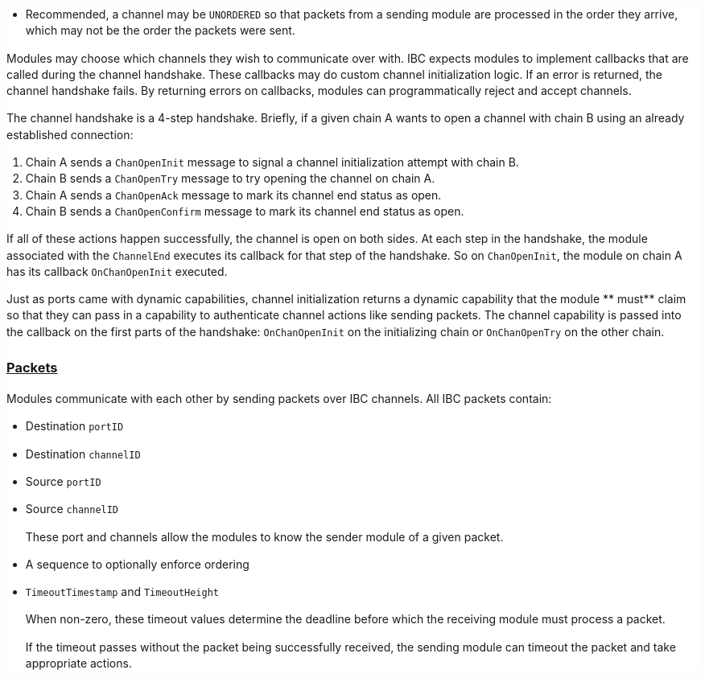 - Recommended, a channel may be `UNORDERED` so that packets from a sending module are processed in the order they
  arrive, which may not be the order the packets were sent.

Modules may choose which channels they wish to communicate over with. IBC expects modules to implement callbacks that
are called during the channel handshake. These callbacks may do custom channel initialization logic. If an error is
returned, the channel handshake fails. By returning errors on callbacks, modules can programmatically reject and accept
channels.

The channel handshake is a 4-step handshake. Briefly, if a given chain A wants to open a channel with chain B using an
already established connection:

1. Chain A sends a `ChanOpenInit` message to signal a channel initialization attempt with chain B.
2. Chain B sends a `ChanOpenTry` message to try opening the channel on chain A.
3. Chain A sends a `ChanOpenAck` message to mark its channel end status as open.
4. Chain B sends a `ChanOpenConfirm` message to mark its channel end status as open.

If all of these actions happen successfully, the channel is open on both sides. At each step in the handshake, the
module associated with the `ChannelEnd` executes its callback for that step of the handshake. So on `ChanOpenInit`, the
module on chain A has its callback `OnChanOpenInit` executed.

Just as ports came with dynamic capabilities, channel initialization returns a dynamic capability that the module **
must** claim so that they can pass in a capability to authenticate channel actions like sending packets. The channel
capability is passed into the callback on the first parts of the handshake: `OnChanOpenInit` on the initializing chain
or `OnChanOpenTry` on the other chain.

### [Packets](https://github.com/cosmos/ibc-go/blob/main/modules/core/04-channel)

Modules communicate with each other by sending packets over IBC channels. All IBC packets contain:

- Destination `portID`

- Destination `channelID`

- Source `portID`

- Source `channelID`

  These port and channels allow the modules to know the sender module of a given packet.

- A sequence to optionally enforce ordering

- `TimeoutTimestamp` and `TimeoutHeight`

  When non-zero, these timeout values determine the deadline before which the receiving module must process a packet.

  If the timeout passes without the packet being successfully received, the sending module can timeout the packet and
  take appropriate actions.
